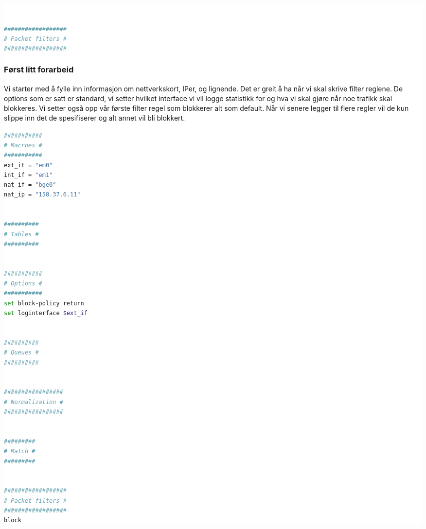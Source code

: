 ```sh


##################
# Packet filters #
##################
```

### Først litt forarbeid

Vi starter med å fylle inn informasjon om nettverkskort, IPer, og lignende. Det
er greit å ha når vi skal skrive filter reglene. De options som er satt er
standard, vi setter hvilket interface vi vil logge statistikk for og hva vi skal
gjøre når noe trafikk skal blokkeres. Vi setter også opp vår første filter regel
som blokkerer alt som default. Når vi senere legger til flere regler vil de kun
slippe inn det de spesifiserer og alt annet vil bli blokkert.

```sh
###########
# Macroes #
###########
ext_it = "em0"
int_if = "em1"
nat_if = "bge0"
nat_ip = "158.37.6.11"


##########
# Tables #
##########


###########
# Options #
###########
set block-policy return
set loginterface $ext_if


##########
# Queues #
##########


#################
# Normalization #
#################


#########
# Match #
#########


##################
# Packet filters #
##################
block
```
